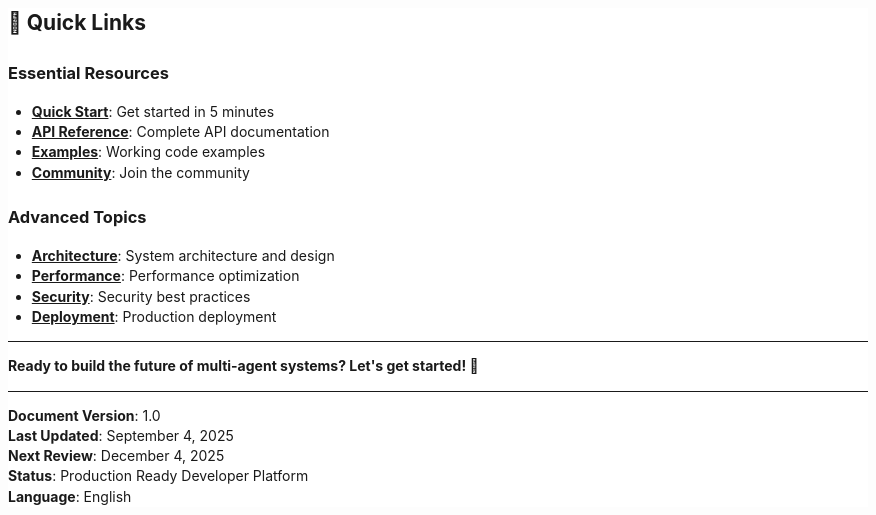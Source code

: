 ## 🔗 Quick Links

### **Essential Resources**
- **[Quick Start](./quick-start.md)**: Get started in 5 minutes
- **[API Reference](../api-reference/README.md)**: Complete API documentation
- **[Examples](./examples.md)**: Working code examples
- **[Community](../community/README.md)**: Join the community

### **Advanced Topics**
- **[Architecture](../architecture/README.md)**: System architecture and design
- **[Performance](./tutorials.md#performance)**: Performance optimization
- **[Security](./tutorials.md#security)**: Security best practices
- **[Deployment](./tutorials.md#deployment)**: Production deployment

---

**Ready to build the future of multi-agent systems? Let's get started! 🚀**

---

**Document Version**: 1.0  
**Last Updated**: September 4, 2025  
**Next Review**: December 4, 2025  
**Status**: Production Ready Developer Platform  
**Language**: English

